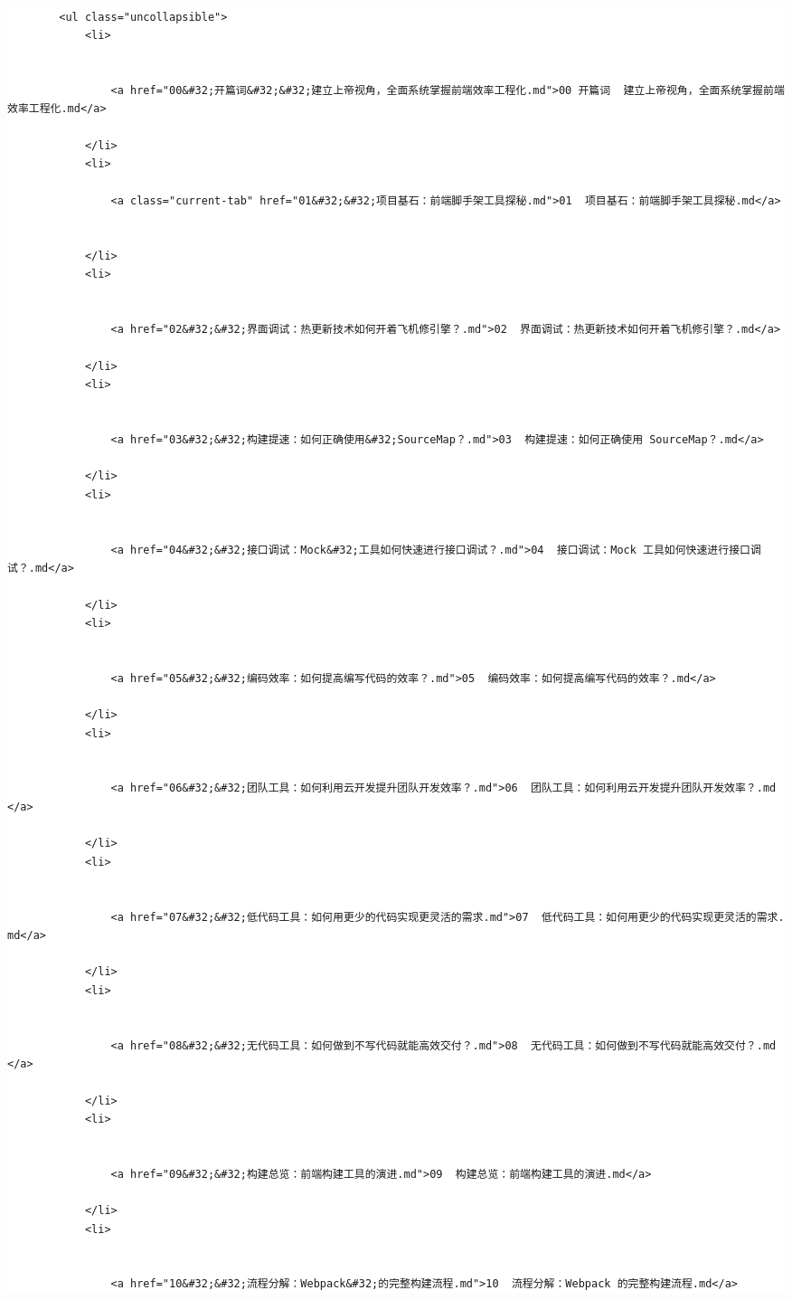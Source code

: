             <ul class="uncollapsible">
                <li>

                    
                    <a href="00&#32;开篇词&#32;&#32;建立上帝视角，全面系统掌握前端效率工程化.md">00 开篇词  建立上帝视角，全面系统掌握前端效率工程化.md</a>

                </li>
                <li>

                    <a class="current-tab" href="01&#32;&#32;项目基石：前端脚手架工具探秘.md">01  项目基石：前端脚手架工具探秘.md</a>
                    

                </li>
                <li>

                    
                    <a href="02&#32;&#32;界面调试：热更新技术如何开着飞机修引擎？.md">02  界面调试：热更新技术如何开着飞机修引擎？.md</a>

                </li>
                <li>

                    
                    <a href="03&#32;&#32;构建提速：如何正确使用&#32;SourceMap？.md">03  构建提速：如何正确使用 SourceMap？.md</a>

                </li>
                <li>

                    
                    <a href="04&#32;&#32;接口调试：Mock&#32;工具如何快速进行接口调试？.md">04  接口调试：Mock 工具如何快速进行接口调试？.md</a>

                </li>
                <li>

                    
                    <a href="05&#32;&#32;编码效率：如何提高编写代码的效率？.md">05  编码效率：如何提高编写代码的效率？.md</a>

                </li>
                <li>

                    
                    <a href="06&#32;&#32;团队工具：如何利用云开发提升团队开发效率？.md">06  团队工具：如何利用云开发提升团队开发效率？.md</a>

                </li>
                <li>

                    
                    <a href="07&#32;&#32;低代码工具：如何用更少的代码实现更灵活的需求.md">07  低代码工具：如何用更少的代码实现更灵活的需求.md</a>

                </li>
                <li>

                    
                    <a href="08&#32;&#32;无代码工具：如何做到不写代码就能高效交付？.md">08  无代码工具：如何做到不写代码就能高效交付？.md</a>

                </li>
                <li>

                    
                    <a href="09&#32;&#32;构建总览：前端构建工具的演进.md">09  构建总览：前端构建工具的演进.md</a>

                </li>
                <li>

                    
                    <a href="10&#32;&#32;流程分解：Webpack&#32;的完整构建流程.md">10  流程分解：Webpack 的完整构建流程.md</a>
